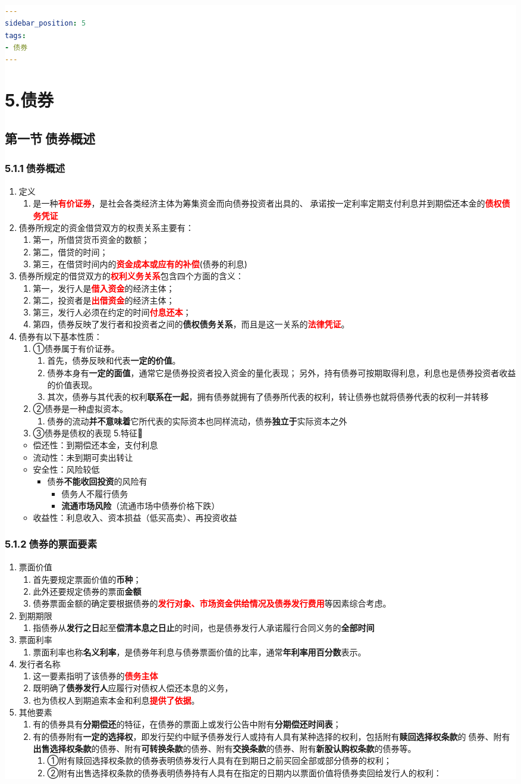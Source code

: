 ```yaml
---
sidebar_position: 5
tags:
- 债券
---
```


# 5.债券
## 第一节 债券概述

### 5.1.1 债券概述
1. 定义
   1. 是一种<font color="red">**有价证券**</font>，是社会各类经济主体为筹集资金而向债券投资者出具的、
     承诺按一定利率定期支付利息并到期偿还本金的<font color="red">**债权债务凭证**</font>
2. 债券所规定的资金借贷双方的权责关系主要有：
   1. 第一，所借贷货币资金的数额；
   2. 第二，借贷的时间；
   3. 第三，在借贷时间内的<font color="red">**资金成本或应有的补偿**</font>(债券的利息)
3. 债券所规定的借贷双方的<font color="red">**权利义务关系**</font>包含四个方面的含义：
   1. 第一，发行人是<font color="red">**借入资金**</font>的经济主体；
   2. 第二，投资者是<font color="red">**出借资金**</font>的经济主体；
   3. 第三，发行人必须在约定的时间<font color="red">**付息还本**</font>；
   4. 第四，债券反映了发行者和投资者之间的**债权债务关系**，而且是这一关系的<font color="red">**法律凭证**</font>。
4. 债券有以下基本性质：
   1. ①债券属于有价证券。
      1. 首先，债券反映和代表**一定的价值**。
      2. 债券本身有**一定的面值**，通常它是债券投资者投入资金的量化表现；
          另外，持有债券可按期取得利息，利息也是债券投资者收益的价值表现。
      3. 其次，债券与其代表的权利**联系在一起**，拥有债券就拥有了债券所代表的权利，转让债券也就将债券代表的权利一并转移
   2. ②债券是一种虚拟资本。
      1. 债券的流动**并不意味着**它所代表的实际资本也同样流动，债券**独立于**实际资本之外
   3. ③债券是债权的表现
5.特征🌟
    - 偿还性：到期偿还本金，支付利息
    - 流动性：未到期可卖出转让
    - 安全性：风险较低
        - 债券**不能收回投资**的风险有
            - 债务人不履行债务
            - **流通市场风险**（流通市场中债券价格下跌）
    - 收益性：利息收入、资本损益（低买高卖）、再投资收益

### 5.1.2 债券的票面要素
1. 票面价值
   1. 首先要规定票面价值的**币种**；
   2. 此外还要规定债券的票面**金额**
   3. 债券票面金额的确定要根据债券的<font color="red">**发行对象、市场资金供给情况及债券发行费用**</font>等因素综合考虑。
2. 到期期限
   1. 指债券从**发行之日**起至**偿清本息之日止**的时间，也是债券发行人承诺履行合同义务的**全部时间**
3. 票面利率
   1. 票面利率也称**名义利率**，是债券年利息与债券票面价值的比率，通常**年利率用百分数**表示。
4. 发行者名称
   1. 这一要素指明了该债券的<font color="red">**债务主体**</font>
   2. 既明确了**债券发行人**应履行对债权人偿还本息的义务，
   3. 也为债权人到期追索本金和利息<font color="red">**提供了依据**</font>。
5. 其他要素
   1. 有的债券具有**分期偿还**的特征，在债券的票面上或发行公告中附有**分期偿还时间表**；
   2. 有的债券附有**一定的选择权**，即发行契约中赋予债券发行人或持有人具有某种选择的权利，包括附有**赎回选择权条款**的
      债券、附有**出售选择权条款**的债券、附有**可转换条款**的债券、附有**交换条款**的债券、附有**新股认购权条款**的债券等。
      1. ①附有赎回选择权条款的债券表明债券发行人具有在到期日之前买回全部或部分债券的权利；
      2. ②附有出售选择权条款的债券表明债券持有人具有在指定的日期内以票面价值将债券卖回给发行人的权利：